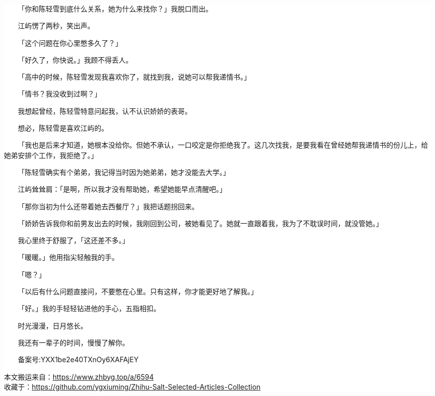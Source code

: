 &emsp;&emsp;「你和陈轻雪到底什么关系，她为什么来找你？」我脱口而出。  
  
&emsp;&emsp;江屿愣了两秒，笑出声。  
  
&emsp;&emsp;「这个问题在你心里憋多久了？」  
  
&emsp;&emsp;「好久了，你快说。」我顾不得丢人。  
  
&emsp;&emsp;「高中的时候，陈轻雪发现我喜欢你了，就找到我，说她可以帮我递情书。」  
  
&emsp;&emsp;「情书？我没收到过啊？」  
  
&emsp;&emsp;我想起曾经，陈轻雪特意问起我，认不认识娇娇的表哥。  
  
&emsp;&emsp;想必，陈轻雪是喜欢江屿的。  
  
&emsp;&emsp;「我也是后来才知道，她根本没给你。但她不承认，一口咬定是你拒绝我了。这几次找我，是要我看在曾经她帮我递情书的份儿上，给她弟安排个工作，我拒绝了。」  
  
&emsp;&emsp;「陈轻雪确实有个弟弟，我记得当时因为她弟弟，她才没能去大学。」  
  
&emsp;&emsp;江屿耸耸肩：「是啊，所以我才没有帮助她，希望她能早点清醒吧。」  
  
&emsp;&emsp;「那你当初为什么还带着她去西餐厅？」我把话题拐回来。  
  
&emsp;&emsp;「娇娇告诉我你和前男友出去的时候，我刚回到公司，被她看见了。她就一直跟着我，我为了不耽误时间，就没管她。」  
  
&emsp;&emsp;我心里终于舒服了，「这还差不多。」  
  
&emsp;&emsp;「暖暖。」他用指尖轻触我的手。  
  
&emsp;&emsp;「嗯？」  
  
&emsp;&emsp;「以后有什么问题直接问，不要憋在心里。只有这样，你才能更好地了解我。」  
  
&emsp;&emsp;「好。」我的手轻轻钻进他的手心，五指相扣。  
  
&emsp;&emsp;时光漫漫，日月悠长。  
  
&emsp;&emsp;我还有一辈子的时间，慢慢了解你。  
  
&emsp;&emsp;备案号:YXX1be2e40TXnOy6XAFAjEY  
  
本文搬运来自：https://www.zhbyg.top/a/6594  
 收藏于：https://github.com/ygxiuming/Zhihu-Salt-Selected-Articles-Collection